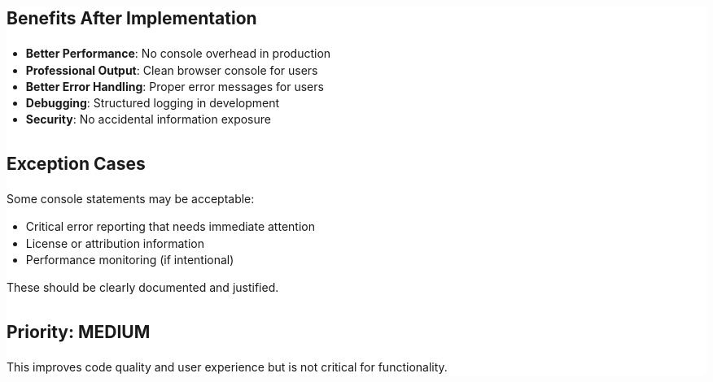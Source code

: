 ## Benefits After Implementation
- **Better Performance**: No console overhead in production
- **Professional Output**: Clean browser console for users
- **Better Error Handling**: Proper error messages for users
- **Debugging**: Structured logging in development
- **Security**: No accidental information exposure

## Exception Cases
Some console statements may be acceptable:
- Critical error reporting that needs immediate attention
- License or attribution information
- Performance monitoring (if intentional)

These should be clearly documented and justified.

## Priority: MEDIUM
This improves code quality and user experience but is not critical for functionality.
